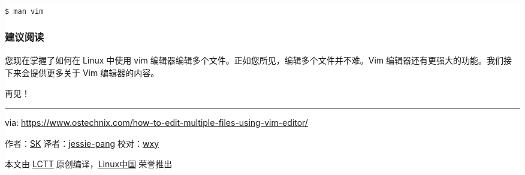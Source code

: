 
```
$ man vim

```

### 建议阅读


您现在掌握了如何在 Linux 中使用 vim 编辑器编辑多个文件。正如您所见，编辑多个文件并不难。Vim 编辑器还有更强大的功能。我们接下来会提供更多关于 Vim 编辑器的内容。


再见！




---


via: <https://www.ostechnix.com/how-to-edit-multiple-files-using-vim-editor/>


作者：[SK](https://www.ostechnix.com/author/sk/) 译者：[jessie-pang](https://github.com/jessie-pang) 校对：[wxy](https://github.com/wxy)


本文由 [LCTT](https://github.com/LCTT/TranslateProject) 原创编译，[Linux中国](https://linux.cn/) 荣誉推出
